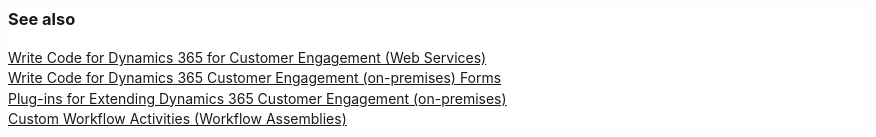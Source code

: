 ### See also  
 [Write Code for Dynamics 365 for Customer Engagement (Web Services)](extend-dynamics-365-server.md)   
 [Write Code for Dynamics 365 Customer Engagement (on-premises) Forms](clientapi/client-scripting.md)   
 [Plug-ins for Extending Dynamics 365 Customer Engagement (on-premises)](write-plugin-extend-business-processes.md)   
 [Custom Workflow Activities (Workflow Assemblies)](custom-workflow-activities-workflow-assemblies.md)
